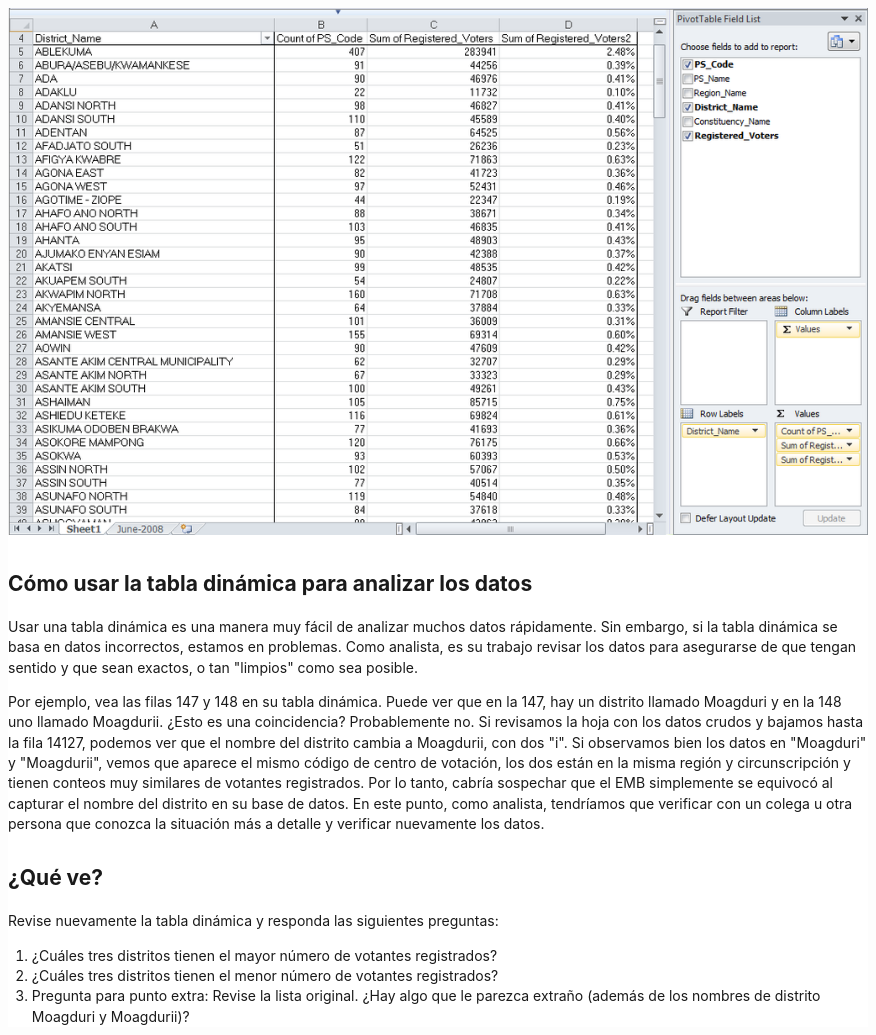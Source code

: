 [![Image 14](/assets/images/academy/reviewing-a-polling-station-list/image5.png)](/assets/images/academy/reviewing-a-polling-station-list/image5.png)

## Cómo usar la tabla dinámica para analizar los datos

Usar una tabla dinámica es una manera muy fácil de analizar muchos datos rápidamente. Sin embargo, si la tabla dinámica se basa en datos incorrectos, estamos en problemas. Como analista, es su trabajo revisar los datos para asegurarse de que tengan sentido y que sean exactos, o tan "limpios" como sea posible.

Por ejemplo, vea las filas 147 y 148 en su tabla dinámica. Puede ver que en la 147, hay un distrito llamado Moagduri y en la 148 uno llamado Moagdurii. ¿Esto es una coincidencia? Probablemente no. Si revisamos la hoja con los datos crudos y bajamos hasta la fila 14127, podemos ver que el nombre del distrito cambia a Moagdurii, con dos "i". Si observamos bien los datos en "Moagduri" y "Moagdurii", vemos que aparece el mismo código de centro de votación, los dos están en la misma región y circunscripción y tienen conteos muy similares de votantes registrados. Por lo tanto, cabría sospechar que el EMB simplemente se equivocó al capturar el nombre del distrito en su base de datos. En este punto, como analista, tendríamos que verificar con un colega u otra persona que conozca la situación más a detalle y verificar nuevamente los datos.

## ¿Qué ve?

Revise nuevamente la tabla dinámica y responda las siguientes preguntas:

1.  ¿Cuáles tres distritos tienen el mayor número de votantes registrados?
2.  ¿Cuáles tres distritos tienen el menor número de votantes registrados?
3.  Pregunta para punto extra: Revise la lista original. ¿Hay algo que le parezca extraño (además de los nombres de distrito Moagduri y Moagdurii)?

